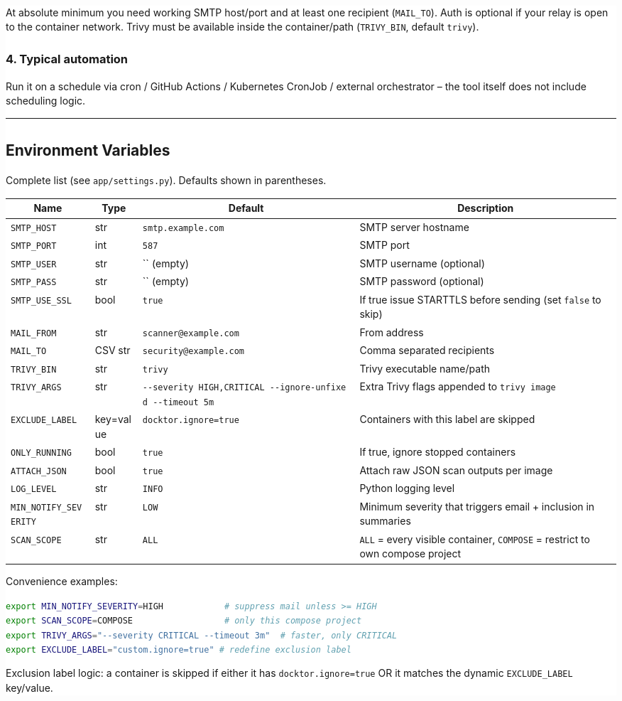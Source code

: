 At absolute minimum you need working SMTP host/port and at least one recipient (`MAIL_TO`). Auth is optional if your relay is open to the container network. Trivy must be available inside the container/path (`TRIVY_BIN`, default `trivy`).

### 4. Typical automation

Run it on a schedule via cron / GitHub Actions / Kubernetes CronJob / external orchestrator – the tool itself does not include scheduling logic.

---

## Environment Variables

Complete list (see `app/settings.py`). Defaults shown in parentheses.

| Name | Type | Default | Description |
|------|------|---------|-------------|
| `SMTP_HOST` | str | `smtp.example.com` | SMTP server hostname |
| `SMTP_PORT` | int | `587` | SMTP port |
| `SMTP_USER` | str | `` (empty) | SMTP username (optional) |
| `SMTP_PASS` | str | `` (empty) | SMTP password (optional) |
| `SMTP_USE_SSL` | bool | `true` | If true issue STARTTLS before sending (set `false` to skip) |
| `MAIL_FROM` | str | `scanner@example.com` | From address |
| `MAIL_TO` | CSV str | `security@example.com` | Comma separated recipients |
| `TRIVY_BIN` | str | `trivy` | Trivy executable name/path |
| `TRIVY_ARGS` | str | `--severity HIGH,CRITICAL --ignore-unfixed --timeout 5m` | Extra Trivy flags appended to `trivy image` |
| `EXCLUDE_LABEL` | key=value | `docktor.ignore=true` | Containers with this label are skipped |
| `ONLY_RUNNING` | bool | `true` | If true, ignore stopped containers |
| `ATTACH_JSON` | bool | `true` | Attach raw JSON scan outputs per image |
| `LOG_LEVEL` | str | `INFO` | Python logging level |
| `MIN_NOTIFY_SEVERITY` | str | `LOW` | Minimum severity that triggers email + inclusion in summaries |
| `SCAN_SCOPE` | str | `ALL` | `ALL` = every visible container, `COMPOSE` = restrict to own compose project |

Convenience examples:

```bash
export MIN_NOTIFY_SEVERITY=HIGH            # suppress mail unless >= HIGH
export SCAN_SCOPE=COMPOSE                  # only this compose project
export TRIVY_ARGS="--severity CRITICAL --timeout 3m"  # faster, only CRITICAL
export EXCLUDE_LABEL="custom.ignore=true" # redefine exclusion label
```

Exclusion label logic: a container is skipped if either it has `docktor.ignore=true` OR it matches the dynamic `EXCLUDE_LABEL` key/value.
